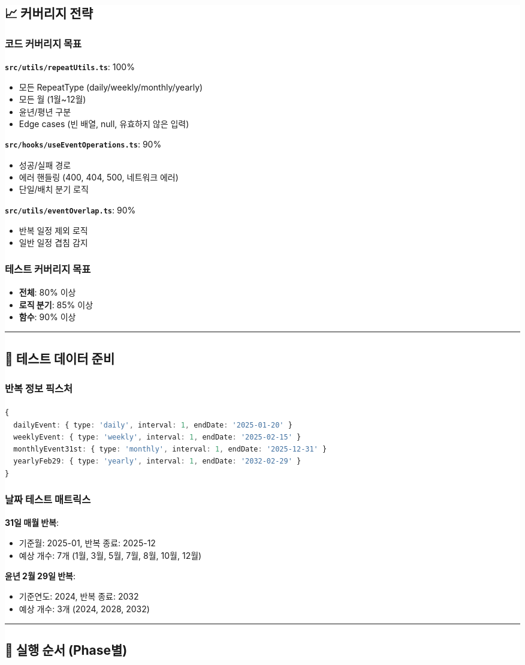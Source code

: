 
## 📈 커버리지 전략

### 코드 커버리지 목표

**`src/utils/repeatUtils.ts`**: 100%
- 모든 RepeatType (daily/weekly/monthly/yearly)
- 모든 월 (1월~12월)
- 윤년/평년 구분
- Edge cases (빈 배열, null, 유효하지 않은 입력)

**`src/hooks/useEventOperations.ts`**: 90%
- 성공/실패 경로
- 에러 핸들링 (400, 404, 500, 네트워크 에러)
- 단일/배치 분기 로직

**`src/utils/eventOverlap.ts`**: 90%
- 반복 일정 제외 로직
- 일반 일정 겹침 감지

### 테스트 커버리지 목표
- **전체**: 80% 이상
- **로직 분기**: 85% 이상
- **함수**: 90% 이상

---

## 🎯 테스트 데이터 준비

### 반복 정보 픽스처

```typescript
{
  dailyEvent: { type: 'daily', interval: 1, endDate: '2025-01-20' }
  weeklyEvent: { type: 'weekly', interval: 1, endDate: '2025-02-15' }
  monthlyEvent31st: { type: 'monthly', interval: 1, endDate: '2025-12-31' }
  yearlyFeb29: { type: 'yearly', interval: 1, endDate: '2032-02-29' }
}
```

### 날짜 테스트 매트릭스

**31일 매월 반복**:
- 기준월: 2025-01, 반복 종료: 2025-12
- 예상 개수: 7개 (1월, 3월, 5월, 7월, 8월, 10월, 12월)

**윤년 2월 29일 반복**:
- 기준연도: 2024, 반복 종료: 2032
- 예상 개수: 3개 (2024, 2028, 2032)

---

## 🚀 실행 순서 (Phase별)
